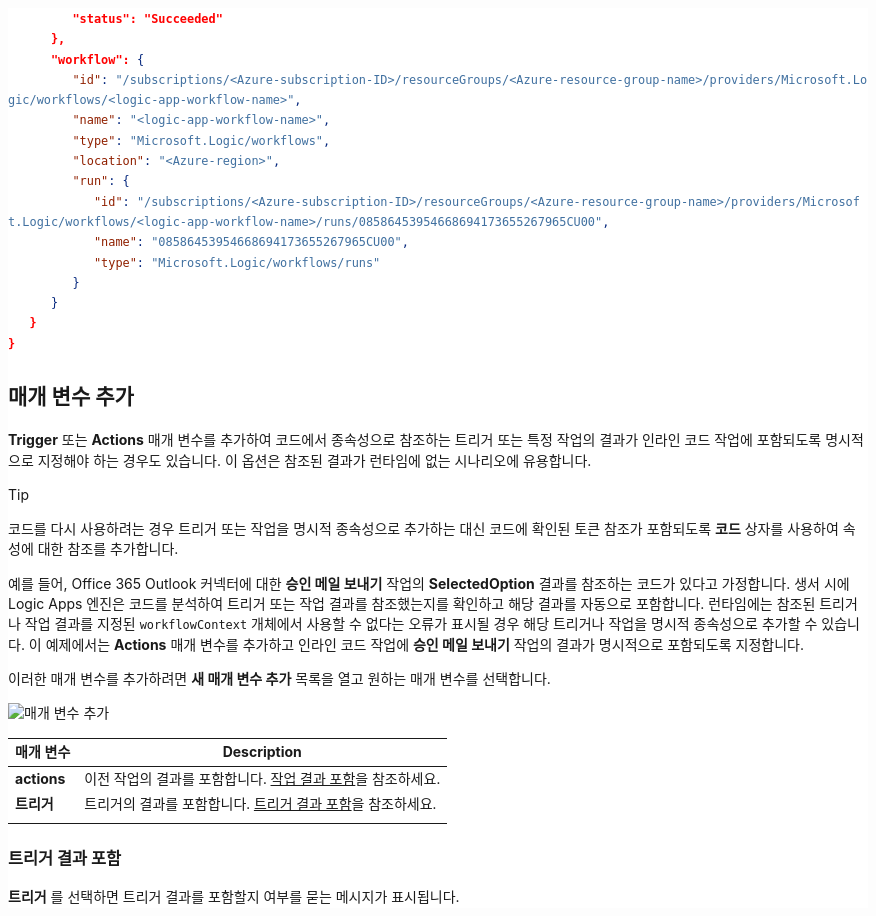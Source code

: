 ```json
         "status": "Succeeded"
      },
      "workflow": {
         "id": "/subscriptions/<Azure-subscription-ID>/resourceGroups/<Azure-resource-group-name>/providers/Microsoft.Logic/workflows/<logic-app-workflow-name>",
         "name": "<logic-app-workflow-name>",
         "type": "Microsoft.Logic/workflows",
         "location": "<Azure-region>",
         "run": {
            "id": "/subscriptions/<Azure-subscription-ID>/resourceGroups/<Azure-resource-group-name>/providers/Microsoft.Logic/workflows/<logic-app-workflow-name>/runs/08586453954668694173655267965CU00",
            "name": "08586453954668694173655267965CU00",
            "type": "Microsoft.Logic/workflows/runs"
         }
      }
   }
}
```

<a name="add-parameters"></a>

## <a name="add-parameters"></a>매개 변수 추가

**Trigger** 또는 **Actions** 매개 변수를 추가하여 코드에서 종속성으로 참조하는 트리거 또는 특정 작업의 결과가 인라인 코드 작업에 포함되도록 명시적으로 지정해야 하는 경우도 있습니다. 이 옵션은 참조된 결과가 런타임에 없는 시나리오에 유용합니다.

> [!TIP]
> 코드를 다시 사용하려는 경우 트리거 또는 작업을 명시적 종속성으로 추가하는 대신 코드에 확인된 토큰 참조가 포함되도록 **코드** 상자를 사용하여 속성에 대한 참조를 추가합니다.

예를 들어, Office 365 Outlook 커넥터에 대한 **승인 메일 보내기** 작업의 **SelectedOption** 결과를 참조하는 코드가 있다고 가정합니다. 생서 시에 Logic Apps 엔진은 코드를 분석하여 트리거 또는 작업 결과를 참조했는지를 확인하고 해당 결과를 자동으로 포함합니다. 런타임에는 참조된 트리거나 작업 결과를 지정된 `workflowContext` 개체에서 사용할 수 없다는 오류가 표시될 경우 해당 트리거나 작업을 명시적 종속성으로 추가할 수 있습니다. 이 예제에서는 **Actions** 매개 변수를 추가하고 인라인 코드 작업에 **승인 메일 보내기** 작업의 결과가 명시적으로 포함되도록 지정합니다.

이러한 매개 변수를 추가하려면 **새 매개 변수 추가** 목록을 열고 원하는 매개 변수를 선택합니다.

   ![매개 변수 추가](./media/logic-apps-add-run-inline-code/inline-code-action-add-parameters.png)

   | 매개 변수 | Description |
   |-----------|-------------|
   | **actions** | 이전 작업의 결과를 포함합니다. [작업 결과 포함](#action-results)을 참조하세요. |
   | **트리거** | 트리거의 결과를 포함합니다. [트리거 결과 포함](#trigger-results)을 참조하세요. |
   |||

<a name="trigger-results"></a>

### <a name="include-trigger-results"></a>트리거 결과 포함

**트리거** 를 선택하면 트리거 결과를 포함할지 여부를 묻는 메시지가 표시됩니다.
